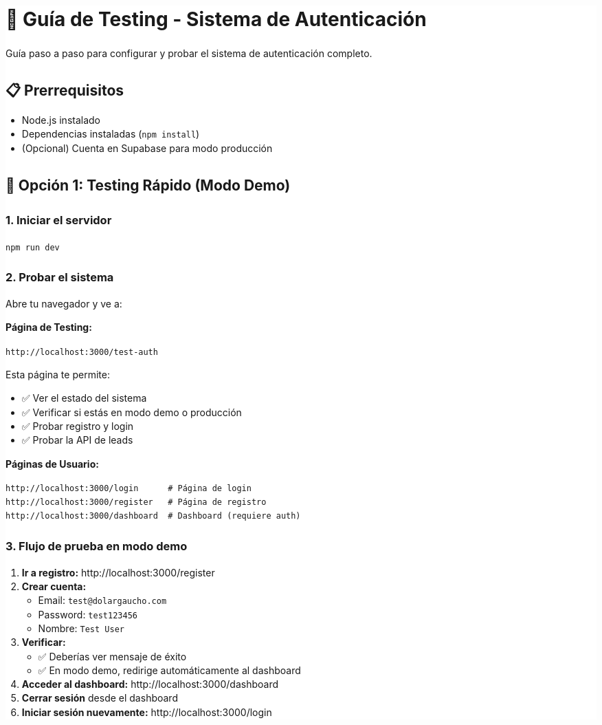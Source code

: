 # 🧪 Guía de Testing - Sistema de Autenticación

Guía paso a paso para configurar y probar el sistema de autenticación completo.

## 📋 Prerrequisitos

- Node.js instalado
- Dependencias instaladas (`npm install`)
- (Opcional) Cuenta en Supabase para modo producción

## 🎯 Opción 1: Testing Rápido (Modo Demo)

### 1. Iniciar el servidor

```bash
npm run dev
```

### 2. Probar el sistema

Abre tu navegador y ve a:

**Página de Testing:**

```
http://localhost:3000/test-auth
```

Esta página te permite:

- ✅ Ver el estado del sistema
- ✅ Verificar si estás en modo demo o producción
- ✅ Probar registro y login
- ✅ Probar la API de leads

**Páginas de Usuario:**

```
http://localhost:3000/login      # Página de login
http://localhost:3000/register   # Página de registro
http://localhost:3000/dashboard  # Dashboard (requiere auth)
```

### 3. Flujo de prueba en modo demo

1. **Ir a registro:** http://localhost:3000/register
2. **Crear cuenta:**
   - Email: `test@dolargaucho.com`
   - Password: `test123456`
   - Nombre: `Test User`
3. **Verificar:**
   - ✅ Deberías ver mensaje de éxito
   - ✅ En modo demo, redirige automáticamente al dashboard
4. **Acceder al dashboard:** http://localhost:3000/dashboard
5. **Cerrar sesión** desde el dashboard
6. **Iniciar sesión nuevamente:** http://localhost:3000/login
